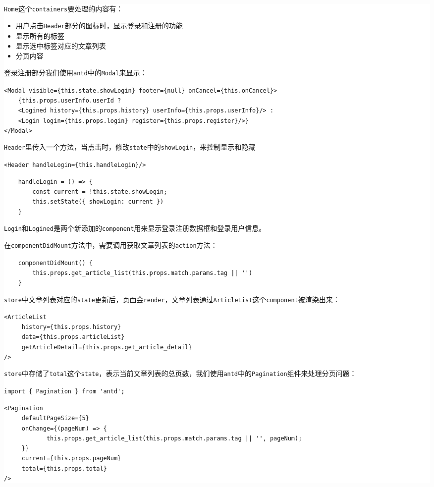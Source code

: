 `Home`这个`containers`要处理的内容有：
- 用户点击`Header`部分的图标时，显示登录和注册的功能
- 显示所有的标签
- 显示选中标签对应的文章列表
- 分页内容

登录注册部分我们使用`antd`中的`Modal`来显示：

```
<Modal visible={this.state.showLogin} footer={null} onCancel={this.onCancel}>
    {this.props.userInfo.userId ?
    <Logined history={this.props.history} userInfo={this.props.userInfo}/> :
    <Login login={this.props.login} register={this.props.register}/>}
</Modal>
```

`Header`里传入一个方法，当点击时，修改`state`中的`showLogin`，来控制显示和隐藏

```
<Header handleLogin={this.handleLogin}/>
```

```
    handleLogin = () => {
        const current = !this.state.showLogin;
        this.setState({ showLogin: current })
    }
```

`Login`和`Logined`是两个新添加的`component`用来显示登录注册数据框和登录用户信息。

在`componentDidMount`方法中，需要调用获取文章列表的`action`方法：

```
    componentDidMount() {
        this.props.get_article_list(this.props.match.params.tag || '')
    }
```

`store`中文章列表对应的`state`更新后，页面会`render`，文章列表通过`ArticleList`这个`component`被渲染出来：

```
<ArticleList
     history={this.props.history}
     data={this.props.articleList}
     getArticleDetail={this.props.get_article_detail}
/>
```

`store`中存储了`total`这个`state`，表示当前文章列表的总页数，我们使用`antd`中的`Pagination`组件来处理分页问题：

```
import { Pagination } from 'antd';
```

```
<Pagination
     defaultPageSize={5}
     onChange={(pageNum) => {
            this.props.get_article_list(this.props.match.params.tag || '', pageNum);
     }}
     current={this.props.pageNum}
     total={this.props.total}
/>
```
